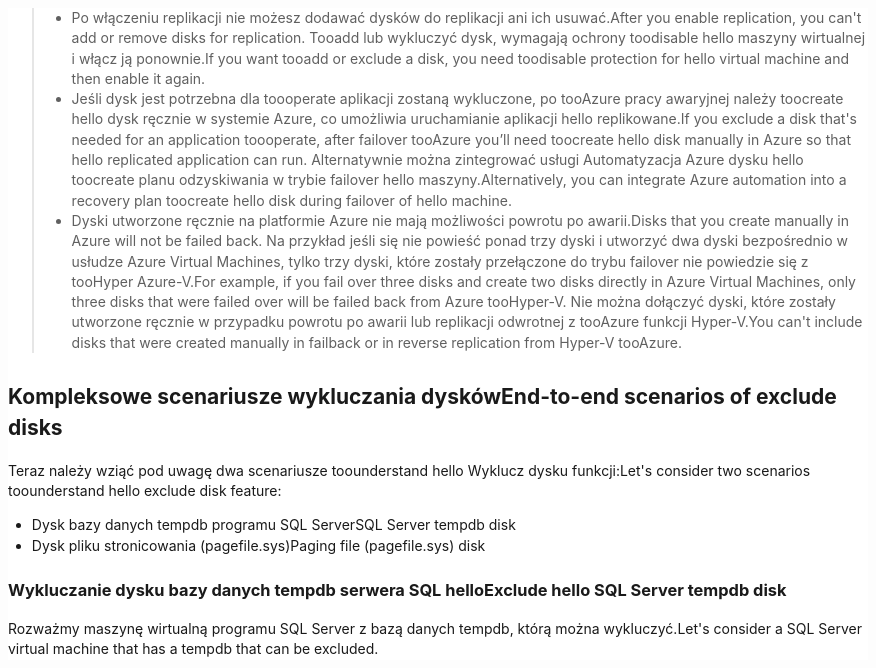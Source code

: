 > * <span data-ttu-id="28abf-158">Po włączeniu replikacji nie możesz dodawać dysków do replikacji ani ich usuwać.</span><span class="sxs-lookup"><span data-stu-id="28abf-158">After you enable replication, you can't add or remove disks for replication.</span></span> <span data-ttu-id="28abf-159">Tooadd lub wykluczyć dysk, wymagają ochrony toodisable hello maszyny wirtualnej i włącz ją ponownie.</span><span class="sxs-lookup"><span data-stu-id="28abf-159">If you want tooadd or exclude a disk, you need toodisable protection for hello virtual machine and then enable it again.</span></span>
> * <span data-ttu-id="28abf-160">Jeśli dysk jest potrzebna dla toooperate aplikacji zostaną wykluczone, po tooAzure pracy awaryjnej należy toocreate hello dysk ręcznie w systemie Azure, co umożliwia uruchamianie aplikacji hello replikowane.</span><span class="sxs-lookup"><span data-stu-id="28abf-160">If you exclude a disk that's needed for an application toooperate, after failover tooAzure you’ll need toocreate hello disk manually in Azure so that hello replicated application can run.</span></span> <span data-ttu-id="28abf-161">Alternatywnie można zintegrować usługi Automatyzacja Azure dysku hello toocreate planu odzyskiwania w trybie failover hello maszyny.</span><span class="sxs-lookup"><span data-stu-id="28abf-161">Alternatively, you can integrate Azure automation into a recovery plan toocreate hello disk during failover of hello machine.</span></span>
> * <span data-ttu-id="28abf-162">Dyski utworzone ręcznie na platformie Azure nie mają możliwości powrotu po awarii.</span><span class="sxs-lookup"><span data-stu-id="28abf-162">Disks that you create manually in Azure will not be failed back.</span></span> <span data-ttu-id="28abf-163">Na przykład jeśli się nie powieść ponad trzy dyski i utworzyć dwa dyski bezpośrednio w usłudze Azure Virtual Machines, tylko trzy dyski, które zostały przełączone do trybu failover nie powiedzie się z tooHyper Azure-V.</span><span class="sxs-lookup"><span data-stu-id="28abf-163">For example, if you fail over three disks and create two disks directly in Azure Virtual Machines, only three disks that were failed over will be failed back from Azure tooHyper-V.</span></span> <span data-ttu-id="28abf-164">Nie można dołączyć dyski, które zostały utworzone ręcznie w przypadku powrotu po awarii lub replikacji odwrotnej z tooAzure funkcji Hyper-V.</span><span class="sxs-lookup"><span data-stu-id="28abf-164">You can't include disks that were created manually in failback or in reverse replication from Hyper-V tooAzure.</span></span>



## <a name="end-to-end-scenarios-of-exclude-disks"></a><span data-ttu-id="28abf-165">Kompleksowe scenariusze wykluczania dysków</span><span class="sxs-lookup"><span data-stu-id="28abf-165">End-to-end scenarios of exclude disks</span></span>
<span data-ttu-id="28abf-166">Teraz należy wziąć pod uwagę dwa scenariusze toounderstand hello Wyklucz dysku funkcji:</span><span class="sxs-lookup"><span data-stu-id="28abf-166">Let's consider two scenarios toounderstand hello exclude disk feature:</span></span>

- <span data-ttu-id="28abf-167">Dysk bazy danych tempdb programu SQL Server</span><span class="sxs-lookup"><span data-stu-id="28abf-167">SQL Server tempdb disk</span></span>
- <span data-ttu-id="28abf-168">Dysk pliku stronicowania (pagefile.sys)</span><span class="sxs-lookup"><span data-stu-id="28abf-168">Paging file (pagefile.sys) disk</span></span>

### <a name="exclude-hello-sql-server-tempdb-disk"></a><span data-ttu-id="28abf-169">Wykluczanie dysku bazy danych tempdb serwera SQL hello</span><span class="sxs-lookup"><span data-stu-id="28abf-169">Exclude hello SQL Server tempdb disk</span></span>
<span data-ttu-id="28abf-170">Rozważmy maszynę wirtualną programu SQL Server z bazą danych tempdb, którą można wykluczyć.</span><span class="sxs-lookup"><span data-stu-id="28abf-170">Let's consider a SQL Server virtual machine that has a tempdb that can be excluded.</span></span>
